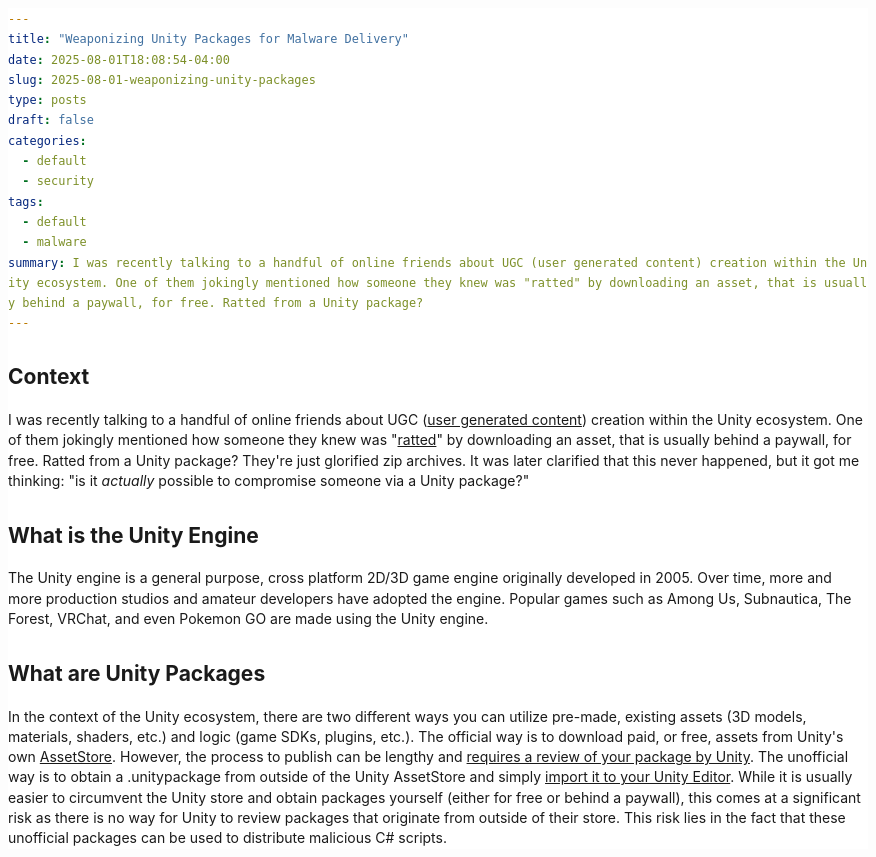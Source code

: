 ```yaml
---
title: "Weaponizing Unity Packages for Malware Delivery"
date: 2025-08-01T18:08:54-04:00
slug: 2025-08-01-weaponizing-unity-packages
type: posts
draft: false
categories:
  - default
  - security
tags:
  - default
  - malware
summary: I was recently talking to a handful of online friends about UGC (user generated content) creation within the Unity ecosystem. One of them jokingly mentioned how someone they knew was "ratted" by downloading an asset, that is usually behind a paywall, for free. Ratted from a Unity package?
---
```



## Context

I was recently talking to a handful of online friends about UGC ([user generated content](https://en.wikipedia.org/wiki/User-generated_content)) creation within the Unity ecosystem.
One of them jokingly mentioned how someone they knew was "[ratted](https://www.checkpoint.com/cyber-hub/threat-prevention/what-is-remote-access-trojan/)" by downloading an asset, that is usually behind a paywall, for free.
Ratted from a Unity package?
They're just glorified zip archives.
It was later clarified that this never happened, but it got me thinking: "is it _actually_ possible to compromise someone via a Unity package?"

## What is the Unity Engine

The Unity engine is a general purpose, cross platform 2D/3D game engine originally developed in 2005.
Over time, more and more production studios and amateur developers have adopted the engine.
Popular games such as Among Us, Subnautica, The Forest, VRChat, and even Pokemon GO are made using the Unity engine.

## What are Unity Packages

In the context of the Unity ecosystem, there are two different ways you can utilize pre-made, existing assets (3D models, materials, shaders, etc.) and logic (game SDKs, plugins, etc.).
The official way is to download paid, or free, assets from Unity's own [AssetStore](https://assetstore.unity.com/).
However, the process to publish can be lengthy and [requires a review of your package by Unity](https://assetstore.unity.com/publishing/publish-and-sell-assets).
The unofficial way is to obtain a .unitypackage from outside of the Unity AssetStore and simply [import it to your Unity Editor](https://docs.unity3d.com/6000.1/Documentation/Manual/AssetPackages.html).
While it is usually easier to circumvent the Unity store and obtain packages yourself (either for free or behind a paywall), this comes at a significant risk as there is no way for Unity to review packages that originate from outside of their store.
This risk lies in the fact that these unofficial packages can be used to distribute malicious C# scripts.
